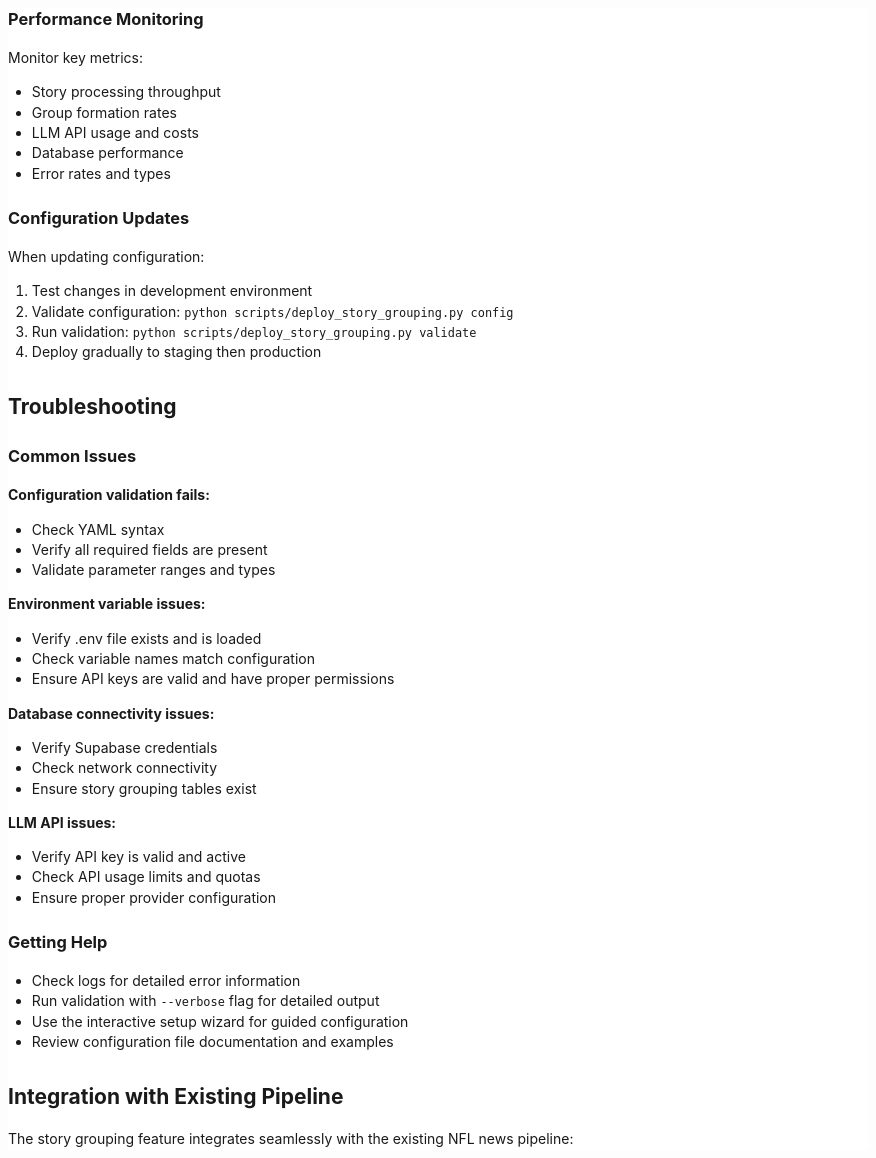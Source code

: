 ### Performance Monitoring

Monitor key metrics:
- Story processing throughput
- Group formation rates
- LLM API usage and costs
- Database performance
- Error rates and types

### Configuration Updates

When updating configuration:

1. Test changes in development environment
2. Validate configuration: `python scripts/deploy_story_grouping.py config`
3. Run validation: `python scripts/deploy_story_grouping.py validate`
4. Deploy gradually to staging then production

## Troubleshooting

### Common Issues

**Configuration validation fails:**
- Check YAML syntax
- Verify all required fields are present
- Validate parameter ranges and types

**Environment variable issues:**
- Verify .env file exists and is loaded
- Check variable names match configuration
- Ensure API keys are valid and have proper permissions

**Database connectivity issues:**
- Verify Supabase credentials
- Check network connectivity
- Ensure story grouping tables exist

**LLM API issues:**
- Verify API key is valid and active
- Check API usage limits and quotas
- Ensure proper provider configuration

### Getting Help

- Check logs for detailed error information
- Run validation with `--verbose` flag for detailed output
- Use the interactive setup wizard for guided configuration
- Review configuration file documentation and examples

## Integration with Existing Pipeline

The story grouping feature integrates seamlessly with the existing NFL news pipeline:
